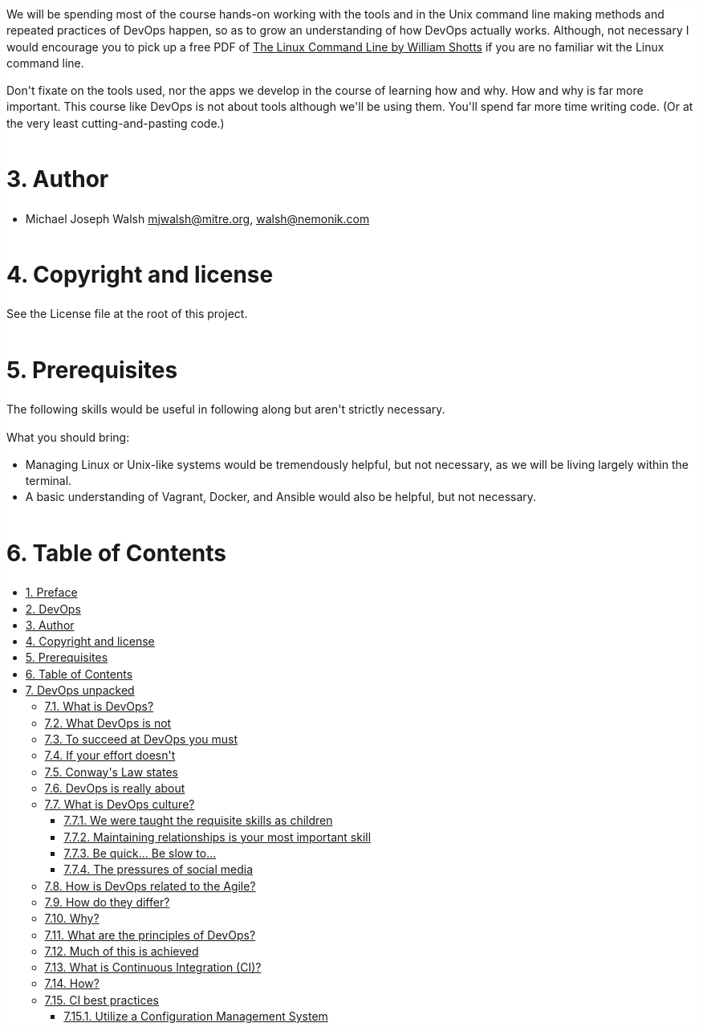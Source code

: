 We will be spending most of the course hands-on working with the tools and in the Unix command line making methods and repeated practices of DevOps happen, so as to grow an understanding of how DevOps actually works. Although, not necessary I would encourage you to pick up a free PDF of [The Linux Command Line by William Shotts](http://linuxcommand.org/tlcl.php) if you are no familiar wit the Linux command line.

Don't fixate on the tools used, nor the apps we develop in the course of learning how and why. How and why is far more important. This course like DevOps is not about tools although we'll be using them. You'll spend far more time writing code. (Or at the very least cutting-and-pasting code.)

# 3. Author

- Michael Joseph Walsh [mjwalsh@mitre.org](mailto:mjwalsh@mitre.org), [walsh@nemonik.com](mailto:walsh@nemonik.com)

# 4. Copyright and license

See the License file at the root of this project.

# 5. Prerequisites

The following skills would be useful in following along but aren't strictly necessary.

What you should bring:

- Managing Linux or Unix-like systems would be tremendously helpful, but not necessary, as we will be living largely within the terminal.
- A basic understanding of Vagrant, Docker, and Ansible would also be helpful, but not necessary.

# 6. Table of Contents



- [1. Preface](#1-preface)
- [2. DevOps](#2-devops)
- [3. Author](#3-author)
- [4. Copyright and license](#4-copyright-and-license)
- [5. Prerequisites](#5-prerequisites)
- [6. Table of Contents](#6-table-of-contents)
- [7. DevOps unpacked](#7-devops-unpacked)
    - [7.1. What is DevOps?](#71-what-is-devops)
    - [7.2. What DevOps is not](#72-what-devops-is-not)
    - [7.3. To succeed at DevOps you must](#73-to-succeed-at-devops-you-must)
    - [7.4. If your effort doesn't](#74-if-your-effort-doesnt)
    - [7.5. Conway's Law states](#75-conways-law-states)
    - [7.6. DevOps is really about](#76-devops-is-really-about)
    - [7.7. What is DevOps culture?](#77-what-is-devops-culture)
        - [7.7.1. We were taught the requisite skills as children](#771-we-were-taught-the-requisite-skills-as-children)
        - [7.7.2. Maintaining relationships is your most important skill](#772-maintaining-relationships-is-your-most-important-skill)
        - [7.7.3. Be quick... Be slow to...](#773-be-quick-be-slow-to)
        - [7.7.4. The pressures of social media](#774-the-pressures-of-social-media)
    - [7.8. How is DevOps related to the Agile?](#78-how-is-devops-related-to-the-agile)
    - [7.9. How do they differ?](#79-how-do-they-differ)
    - [7.10. Why?](#710-why)
    - [7.11. What are the principles of DevOps?](#711-what-are-the-principles-of-devops)
    - [7.12. Much of this is achieved](#712-much-of-this-is-achieved)
    - [7.13. What is Continuous Integration (CI)?](#713-what-is-continuous-integration-ci)
    - [7.14. How?](#714-how)
    - [7.15. CI best practices](#715-ci-best-practices)
        - [7.15.1. Utilize a Configuration Management System](#7151-utilize-a-configuration-management-system)